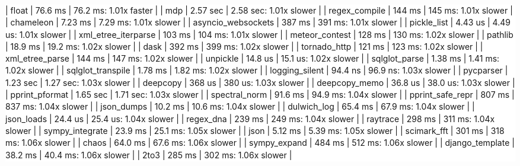 | float                      | 76.6 ms                                                      | 76.2 ms: 1.01x faster                                                        |
| mdp                        | 2.57 sec                                                     | 2.58 sec: 1.01x slower                                                       |
| regex_compile              | 144 ms                                                       | 145 ms: 1.01x slower                                                         |
| chameleon                  | 7.23 ms                                                      | 7.29 ms: 1.01x slower                                                        |
| asyncio_websockets         | 387 ms                                                       | 391 ms: 1.01x slower                                                         |
| pickle_list                | 4.43 us                                                      | 4.49 us: 1.01x slower                                                        |
| xml_etree_iterparse        | 103 ms                                                       | 104 ms: 1.01x slower                                                         |
| meteor_contest             | 128 ms                                                       | 130 ms: 1.02x slower                                                         |
| pathlib                    | 18.9 ms                                                      | 19.2 ms: 1.02x slower                                                        |
| dask                       | 392 ms                                                       | 399 ms: 1.02x slower                                                         |
| tornado_http               | 121 ms                                                       | 123 ms: 1.02x slower                                                         |
| xml_etree_parse            | 144 ms                                                       | 147 ms: 1.02x slower                                                         |
| unpickle                   | 14.8 us                                                      | 15.1 us: 1.02x slower                                                        |
| sqlglot_parse              | 1.38 ms                                                      | 1.41 ms: 1.02x slower                                                        |
| sqlglot_transpile          | 1.78 ms                                                      | 1.82 ms: 1.02x slower                                                        |
| logging_silent             | 94.4 ns                                                      | 96.9 ns: 1.03x slower                                                        |
| pycparser                  | 1.23 sec                                                     | 1.27 sec: 1.03x slower                                                       |
| deepcopy                   | 368 us                                                       | 380 us: 1.03x slower                                                         |
| deepcopy_memo              | 36.8 us                                                      | 38.0 us: 1.03x slower                                                        |
| pprint_pformat             | 1.65 sec                                                     | 1.71 sec: 1.03x slower                                                       |
| spectral_norm              | 91.6 ms                                                      | 94.9 ms: 1.04x slower                                                        |
| pprint_safe_repr           | 807 ms                                                       | 837 ms: 1.04x slower                                                         |
| json_dumps                 | 10.2 ms                                                      | 10.6 ms: 1.04x slower                                                        |
| dulwich_log                | 65.4 ms                                                      | 67.9 ms: 1.04x slower                                                        |
| json_loads                 | 24.4 us                                                      | 25.4 us: 1.04x slower                                                        |
| regex_dna                  | 239 ms                                                       | 249 ms: 1.04x slower                                                         |
| raytrace                   | 298 ms                                                       | 311 ms: 1.04x slower                                                         |
| sympy_integrate            | 23.9 ms                                                      | 25.1 ms: 1.05x slower                                                        |
| json                       | 5.12 ms                                                      | 5.39 ms: 1.05x slower                                                        |
| scimark_fft                | 301 ms                                                       | 318 ms: 1.06x slower                                                         |
| chaos                      | 64.0 ms                                                      | 67.6 ms: 1.06x slower                                                        |
| sympy_expand               | 484 ms                                                       | 512 ms: 1.06x slower                                                         |
| django_template            | 38.2 ms                                                      | 40.4 ms: 1.06x slower                                                        |
| 2to3                       | 285 ms                                                       | 302 ms: 1.06x slower                                                         |